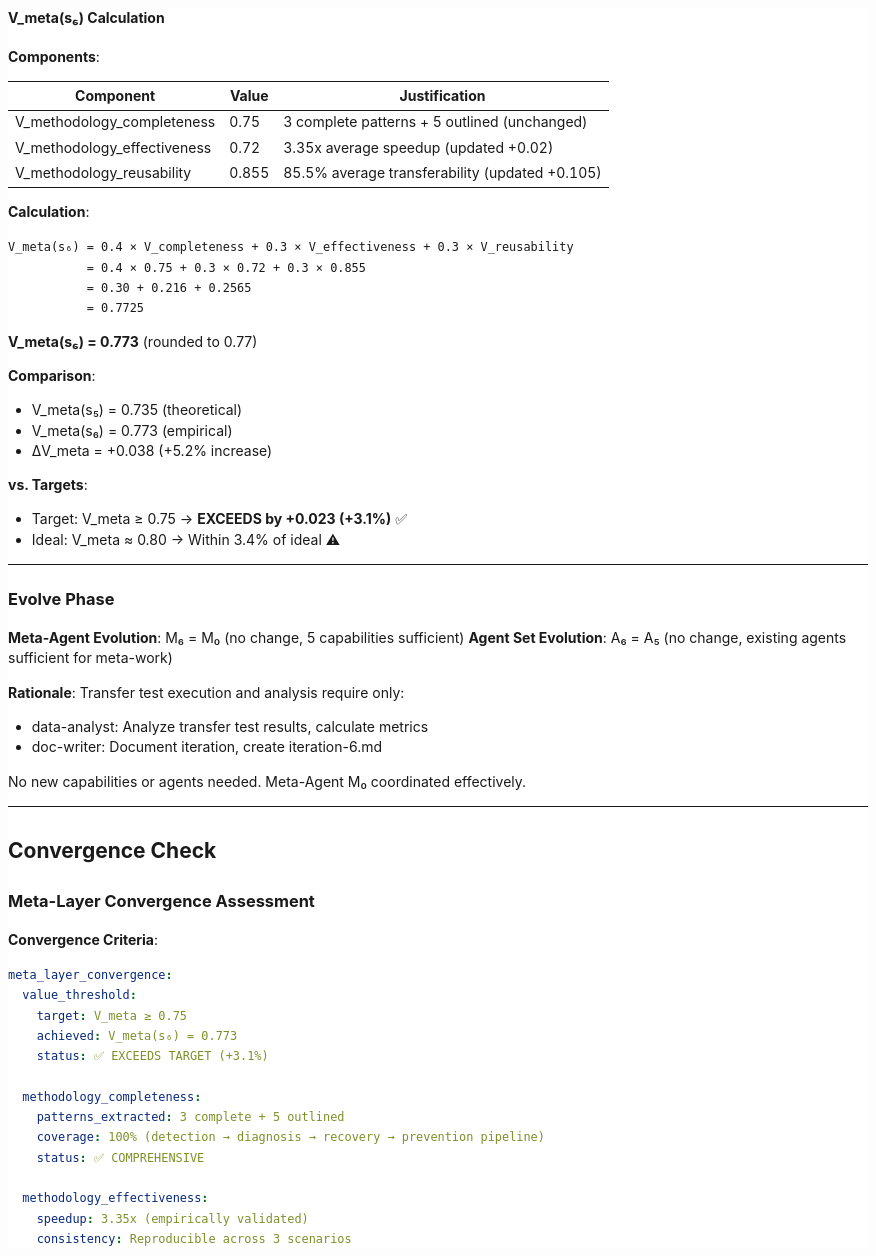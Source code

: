 
#### V_meta(s₆) Calculation

**Components**:

| Component | Value | Justification |
|-----------|-------|---------------|
| V_methodology_completeness | 0.75 | 3 complete patterns + 5 outlined (unchanged) |
| V_methodology_effectiveness | 0.72 | 3.35x average speedup (updated +0.02) |
| V_methodology_reusability | 0.855 | 85.5% average transferability (updated +0.105) |

**Calculation**:
```
V_meta(s₆) = 0.4 × V_completeness + 0.3 × V_effectiveness + 0.3 × V_reusability
           = 0.4 × 0.75 + 0.3 × 0.72 + 0.3 × 0.855
           = 0.30 + 0.216 + 0.2565
           = 0.7725
```

**V_meta(s₆) = 0.773** (rounded to 0.77)

**Comparison**:
- V_meta(s₅) = 0.735 (theoretical)
- V_meta(s₆) = 0.773 (empirical)
- ΔV_meta = +0.038 (+5.2% increase)

**vs. Targets**:
- Target: V_meta ≥ 0.75 → **EXCEEDS by +0.023 (+3.1%)** ✅
- Ideal: V_meta ≈ 0.80 → Within 3.4% of ideal ⚠️

---

### Evolve Phase

**Meta-Agent Evolution**: M₆ = M₀ (no change, 5 capabilities sufficient)
**Agent Set Evolution**: A₆ = A₅ (no change, existing agents sufficient for meta-work)

**Rationale**: Transfer test execution and analysis require only:
- data-analyst: Analyze transfer test results, calculate metrics
- doc-writer: Document iteration, create iteration-6.md

No new capabilities or agents needed. Meta-Agent M₀ coordinated effectively.

---

## Convergence Check

### Meta-Layer Convergence Assessment

**Convergence Criteria**:

```yaml
meta_layer_convergence:
  value_threshold:
    target: V_meta ≥ 0.75
    achieved: V_meta(s₆) = 0.773
    status: ✅ EXCEEDS TARGET (+3.1%)

  methodology_completeness:
    patterns_extracted: 3 complete + 5 outlined
    coverage: 100% (detection → diagnosis → recovery → prevention pipeline)
    status: ✅ COMPREHENSIVE

  methodology_effectiveness:
    speedup: 3.35x (empirically validated)
    consistency: Reproducible across 3 scenarios
```